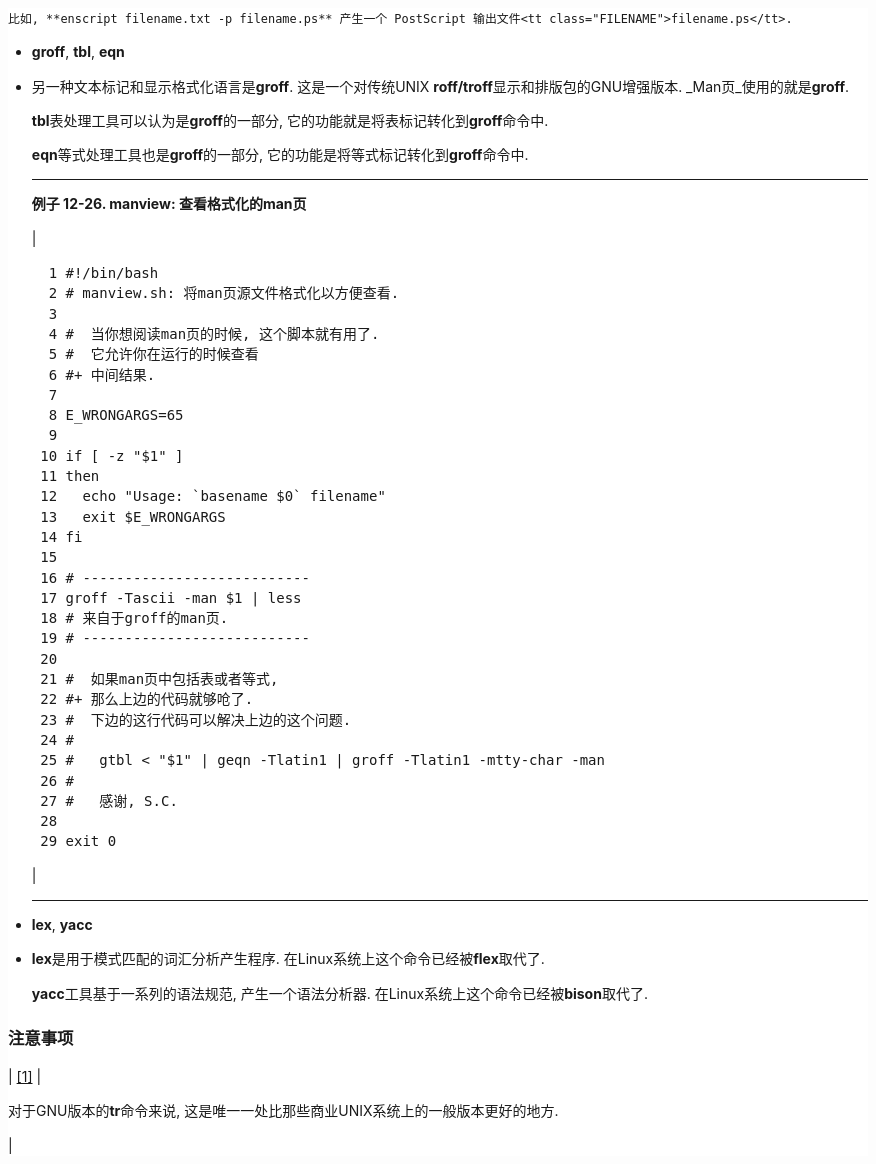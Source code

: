     比如, **enscript filename.txt -p filename.ps** 产生一个 PostScript 输出文件<tt class="FILENAME">filename.ps</tt>.

*   **groff**, **tbl**, **eqn**
*   另一种文本标记和显示格式化语言是**groff**. 这是一个对传统UNIX **roff/troff**显示和排版包的GNU增强版本. _Man页_使用的就是**groff**.

    **tbl**表处理工具可以认为是**groff**的一部分, 它的功能就是将表标记转化到**groff**命令中.

    **eqn**等式处理工具也是**groff**的一部分, 它的功能是将等式标记转化到**groff**命令中.

    * * *

    **例子 12-26\. **manview**: 查看格式化的man页**

    | 

    <pre class="PROGRAMLISTING">  1 #!/bin/bash
      2 # manview.sh: 将man页源文件格式化以方便查看. 
      3 
      4 #  当你想阅读man页的时候, 这个脚本就有用了. 
      5 #  它允许你在运行的时候查看
      6 #+ 中间结果. 
      7 
      8 E_WRONGARGS=65
      9 
     10 if [ -z "$1" ]
     11 then
     12   echo "Usage: `basename $0` filename"
     13   exit $E_WRONGARGS
     14 fi
     15 
     16 # ---------------------------
     17 groff -Tascii -man $1 | less
     18 # 来自于groff的man页.
     19 # ---------------------------
     20 
     21 #  如果man页中包括表或者等式,
     22 #+ 那么上边的代码就够呛了.
     23 #  下边的这行代码可以解决上边的这个问题.
     24 #
     25 #   gtbl < "$1" | geqn -Tlatin1 | groff -Tlatin1 -mtty-char -man
     26 #
     27 #   感谢, S.C.
     28 
     29 exit 0</pre>

     |

    * * *

*   **lex**, **yacc**
*   **lex**是用于模式匹配的词汇分析产生程序. 在Linux系统上这个命令已经被**flex**取代了.

    **yacc**工具基于一系列的语法规范, 产生一个语法分析器. 在Linux系统上这个命令已经被**bison**取代了.

### 注意事项

| [[1]](textproc.md#AEN8402) | 

对于GNU版本的**tr**命令来说, 这是唯一一处比那些商业UNIX系统上的一般版本更好的地方.

 |
